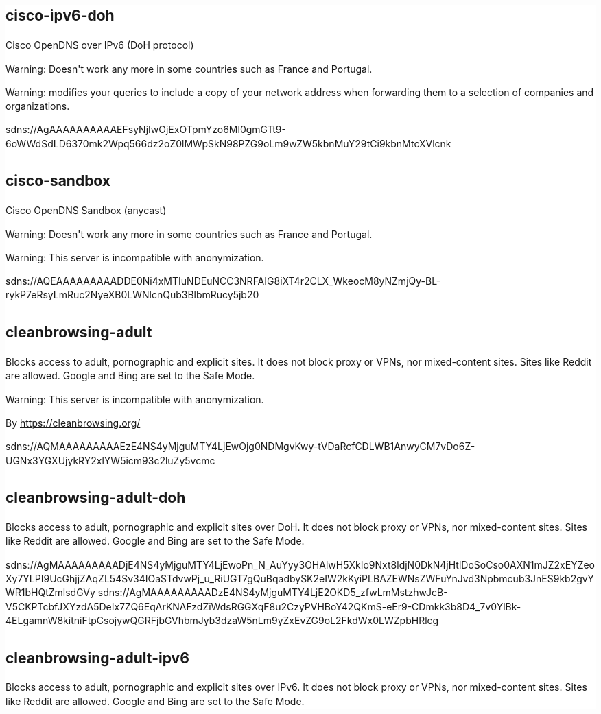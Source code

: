 ## cisco-ipv6-doh

Cisco OpenDNS over IPv6 (DoH protocol)

Warning: Doesn't work any more in some countries such as France and Portugal.

Warning: modifies your queries to include a copy of your network
address when forwarding them to a selection of companies and organizations.

sdns://AgAAAAAAAAAAEFsyNjIwOjExOTpmYzo6Ml0gmGTt9-6oWWdSdLD6370mk2Wpq566dz2oZ0lMWpSkN98PZG9oLm9wZW5kbnMuY29tCi9kbnMtcXVlcnk


## cisco-sandbox

Cisco OpenDNS Sandbox (anycast)

Warning: Doesn't work any more in some countries such as France and Portugal.

Warning: This server is incompatible with anonymization.

sdns://AQEAAAAAAAAADDE0Ni4xMTIuNDEuNCC3NRFAIG8iXT4r2CLX_WkeocM8yNZmjQy-BL-rykP7eRsyLmRuc2NyeXB0LWNlcnQub3BlbmRucy5jb20


## cleanbrowsing-adult

Blocks access to adult, pornographic and explicit sites. It does
not block proxy or VPNs, nor mixed-content sites. Sites like Reddit
are allowed. Google and Bing are set to the Safe Mode.

Warning: This server is incompatible with anonymization.

By https://cleanbrowsing.org/

sdns://AQMAAAAAAAAAEzE4NS4yMjguMTY4LjEwOjg0NDMgvKwy-tVDaRcfCDLWB1AnwyCM7vDo6Z-UGNx3YGXUjykRY2xlYW5icm93c2luZy5vcmc


## cleanbrowsing-adult-doh

Blocks access to adult, pornographic and explicit sites over DoH. It does
not block proxy or VPNs, nor mixed-content sites. Sites like Reddit
are allowed. Google and Bing are set to the Safe Mode.

sdns://AgMAAAAAAAAADjE4NS4yMjguMTY4LjEwoPn_N_AuYyy3OHAlwH5XkIo9Nxt8ldjN0DkN4jHtlDoSoCso0AXN1mJZ2xEYZeoXy7YLPI9UcGhjjZAqZL54Sv34IOaSTdvwPj_u_RiUGT7gQuBqadbySK2eIW2kKyiPLBAZEWNsZWFuYnJvd3Npbmcub3JnES9kb2gvYWR1bHQtZmlsdGVy
sdns://AgMAAAAAAAAADzE4NS4yMjguMTY4LjE2OKD5_zfwLmMstzhwJcB-V5CKPTcbfJXYzdA5DeIx7ZQ6EqArKNAFzdZiWdsRGGXqF8u2CzyPVHBoY42QKmS-eEr9-CDmkk3b8D4_7v0YlBk-4ELgamnW8kitniFtpCsojywQGRFjbGVhbmJyb3dzaW5nLm9yZxEvZG9oL2FkdWx0LWZpbHRlcg


## cleanbrowsing-adult-ipv6

Blocks access to adult, pornographic and explicit sites over IPv6. It does
not block proxy or VPNs, nor mixed-content sites. Sites like Reddit
are allowed. Google and Bing are set to the Safe Mode.
